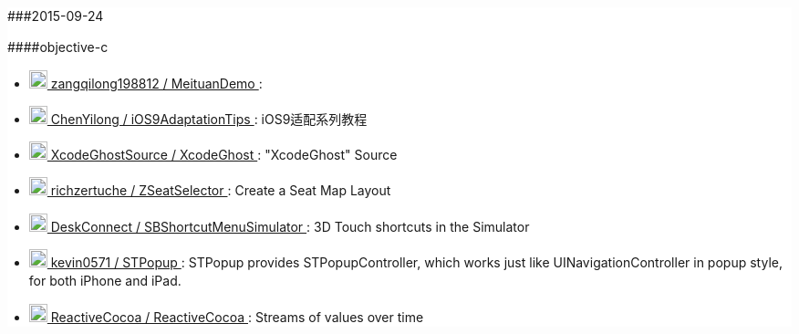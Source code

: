 ###2015-09-24

####objective-c
* <img src='https://avatars2.githubusercontent.com/u/8814535?v=3&s=40' height='20' width='20'>[
      zangqilong198812
      /
      MeituanDemo
](https://github.com/zangqilong198812/MeituanDemo): 
* <img src='https://avatars2.githubusercontent.com/u/2911921?v=3&s=40' height='20' width='20'>[
      ChenYilong
      /
      iOS9AdaptationTips
](https://github.com/ChenYilong/iOS9AdaptationTips): 
      iOS9适配系列教程
    
* <img src='https://avatars2.githubusercontent.com/u/14352282?v=3&s=40' height='20' width='20'>[
      XcodeGhostSource
      /
      XcodeGhost
](https://github.com/XcodeGhostSource/XcodeGhost): 
      "XcodeGhost" Source
    
* <img src='https://avatars2.githubusercontent.com/u/5827638?v=3&s=40' height='20' width='20'>[
      richzertuche
      /
      ZSeatSelector
](https://github.com/richzertuche/ZSeatSelector): 
      Create a Seat Map Layout 
    
* <img src='https://avatars0.githubusercontent.com/u/170649?v=3&s=40' height='20' width='20'>[
      DeskConnect
      /
      SBShortcutMenuSimulator
](https://github.com/DeskConnect/SBShortcutMenuSimulator): 
      3D Touch shortcuts in the Simulator
    
* <img src='https://avatars3.githubusercontent.com/u/1491282?v=3&s=40' height='20' width='20'>[
      kevin0571
      /
      STPopup
](https://github.com/kevin0571/STPopup): 
      STPopup provides STPopupController, which works just like UINavigationController in popup style, for both iPhone and iPad.
    
* <img src='https://avatars1.githubusercontent.com/u/432536?v=3&s=40' height='20' width='20'>[
      ReactiveCocoa
      /
      ReactiveCocoa
](https://github.com/ReactiveCocoa/ReactiveCocoa): 
      Streams of values over time
    